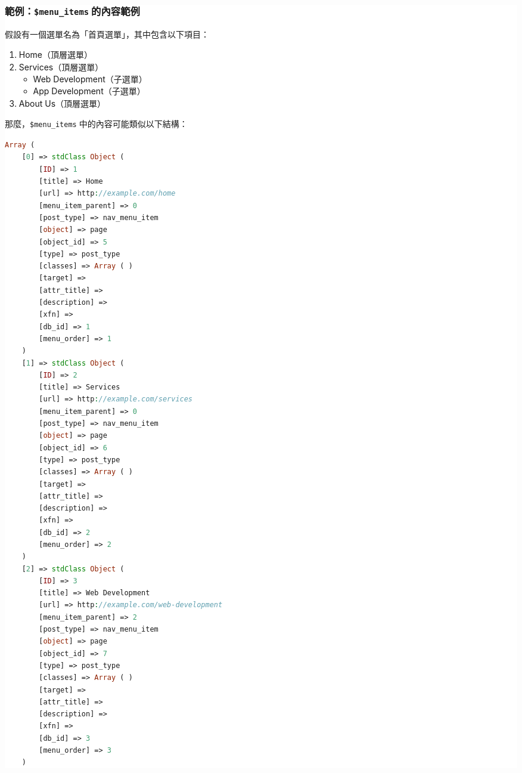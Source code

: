 ### 範例：`$menu_items` 的內容範例

假設有一個選單名為「首頁選單」，其中包含以下項目：

1. Home（頂層選單）
2. Services（頂層選單）
   - Web Development（子選單）
   - App Development（子選單）
3. About Us（頂層選單）

那麼，`$menu_items` 中的內容可能類似以下結構：

```php
Array (
    [0] => stdClass Object (
        [ID] => 1
        [title] => Home
        [url] => http://example.com/home
        [menu_item_parent] => 0
        [post_type] => nav_menu_item
        [object] => page
        [object_id] => 5
        [type] => post_type
        [classes] => Array ( )
        [target] =>
        [attr_title] =>
        [description] =>
        [xfn] =>
        [db_id] => 1
        [menu_order] => 1
    )
    [1] => stdClass Object (
        [ID] => 2
        [title] => Services
        [url] => http://example.com/services
        [menu_item_parent] => 0
        [post_type] => nav_menu_item
        [object] => page
        [object_id] => 6
        [type] => post_type
        [classes] => Array ( )
        [target] =>
        [attr_title] =>
        [description] =>
        [xfn] =>
        [db_id] => 2
        [menu_order] => 2
    )
    [2] => stdClass Object (
        [ID] => 3
        [title] => Web Development
        [url] => http://example.com/web-development
        [menu_item_parent] => 2
        [post_type] => nav_menu_item
        [object] => page
        [object_id] => 7
        [type] => post_type
        [classes] => Array ( )
        [target] =>
        [attr_title] =>
        [description] =>
        [xfn] =>
        [db_id] => 3
        [menu_order] => 3
    )
```